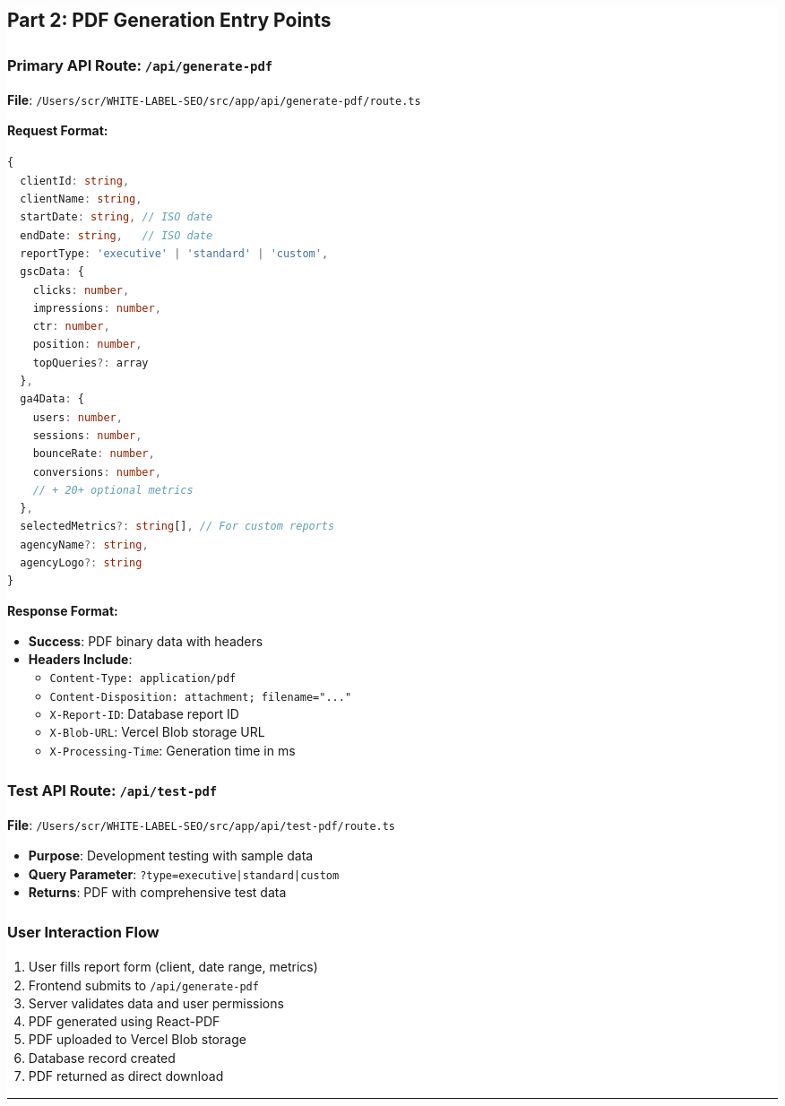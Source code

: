 
## Part 2: PDF Generation Entry Points

### Primary API Route: `/api/generate-pdf`
**File**: `/Users/scr/WHITE-LABEL-SEO/src/app/api/generate-pdf/route.ts`

**Request Format:**
```typescript
{
  clientId: string,
  clientName: string,
  startDate: string, // ISO date
  endDate: string,   // ISO date
  reportType: 'executive' | 'standard' | 'custom',
  gscData: {
    clicks: number,
    impressions: number,
    ctr: number,
    position: number,
    topQueries?: array
  },
  ga4Data: {
    users: number,
    sessions: number,
    bounceRate: number,
    conversions: number,
    // + 20+ optional metrics
  },
  selectedMetrics?: string[], // For custom reports
  agencyName?: string,
  agencyLogo?: string
}
```

**Response Format:**
- **Success**: PDF binary data with headers
- **Headers Include**:
  - `Content-Type: application/pdf`
  - `Content-Disposition: attachment; filename="..."`
  - `X-Report-ID`: Database report ID
  - `X-Blob-URL`: Vercel Blob storage URL
  - `X-Processing-Time`: Generation time in ms

### Test API Route: `/api/test-pdf`
**File**: `/Users/scr/WHITE-LABEL-SEO/src/app/api/test-pdf/route.ts`
- **Purpose**: Development testing with sample data
- **Query Parameter**: `?type=executive|standard|custom`
- **Returns**: PDF with comprehensive test data

### User Interaction Flow
1. User fills report form (client, date range, metrics)
2. Frontend submits to `/api/generate-pdf`
3. Server validates data and user permissions
4. PDF generated using React-PDF
5. PDF uploaded to Vercel Blob storage
6. Database record created
7. PDF returned as direct download

---